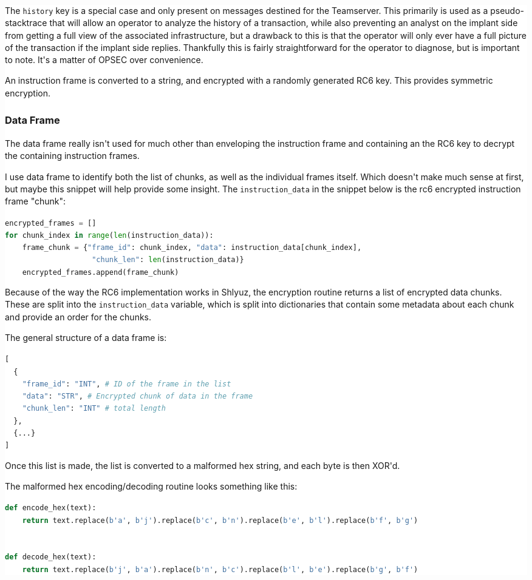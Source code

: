 The `history` key is a special case and only present on messages destined for the Teamserver. This primarily is used as a pseudo-stacktrace that will allow an operator to analyze the history of a transaction, while also preventing an analyst on the implant side from getting a full view of the associated infrastructure, but a drawback to this is that the operator will only ever have a full picture of the transaction if the implant side replies. Thankfully this is fairly straightforward for the operator to diagnose, but is important to note. It's a matter of OPSEC over convenience.

An instruction frame is converted to a string, and encrypted with a randomly generated RC6 key. This provides symmetric encryption.

### Data Frame
The data frame really isn't used for much other than enveloping the instruction frame and containing an the RC6 key to decrypt the containing instruction frames.

I use data frame to identify both the list of chunks, as well as the individual frames itself. Which doesn't make much sense at first, but maybe this snippet will help provide some insight. The `instruction_data` in the snippet below is the rc6 encrypted instruction frame "chunk":

```python
encrypted_frames = []
for chunk_index in range(len(instruction_data)):
    frame_chunk = {"frame_id": chunk_index, "data": instruction_data[chunk_index],
                    "chunk_len": len(instruction_data)}
    encrypted_frames.append(frame_chunk)
```

Because of the way the RC6 implementation works in Shlyuz, the encryption routine returns a list of encrypted data chunks. These are split into the `instruction_data` variable, which is split into dictionaries that contain some metadata about each chunk and provide an order for the chunks.

The general structure of a data frame is:

```python
[
  {
    "frame_id": "INT", # ID of the frame in the list
    "data": "STR", # Encrypted chunk of data in the frame
    "chunk_len": "INT" # total length
  },
  {...}
]
```

Once this list is made, the list is converted to a malformed hex string, and each byte is then XOR'd.

The malformed hex encoding/decoding routine looks something like this:

```python
def encode_hex(text):
    return text.replace(b'a', b'j').replace(b'c', b'n').replace(b'e', b'l').replace(b'f', b'g')


def decode_hex(text):
    return text.replace(b'j', b'a').replace(b'n', b'c').replace(b'l', b'e').replace(b'g', b'f')
```
